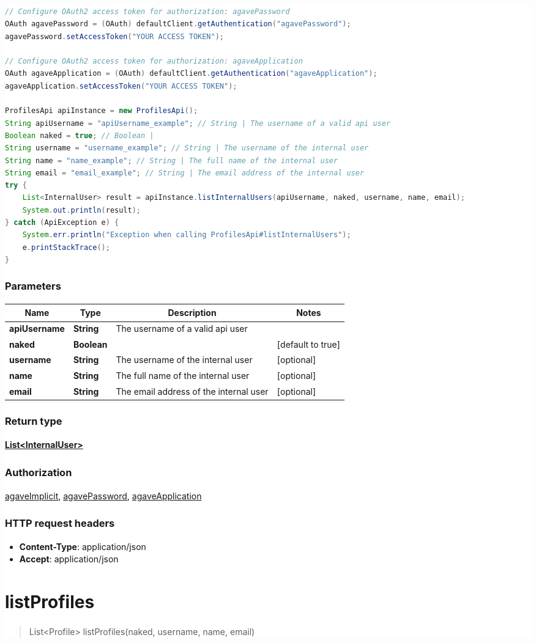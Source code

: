 ```java
// Configure OAuth2 access token for authorization: agavePassword
OAuth agavePassword = (OAuth) defaultClient.getAuthentication("agavePassword");
agavePassword.setAccessToken("YOUR ACCESS TOKEN");

// Configure OAuth2 access token for authorization: agaveApplication
OAuth agaveApplication = (OAuth) defaultClient.getAuthentication("agaveApplication");
agaveApplication.setAccessToken("YOUR ACCESS TOKEN");

ProfilesApi apiInstance = new ProfilesApi();
String apiUsername = "apiUsername_example"; // String | The username of a valid api user
Boolean naked = true; // Boolean | 
String username = "username_example"; // String | The username of the internal user
String name = "name_example"; // String | The full name of the internal user
String email = "email_example"; // String | The email address of the internal user
try {
    List<InternalUser> result = apiInstance.listInternalUsers(apiUsername, naked, username, name, email);
    System.out.println(result);
} catch (ApiException e) {
    System.err.println("Exception when calling ProfilesApi#listInternalUsers");
    e.printStackTrace();
}
```

### Parameters

Name | Type | Description  | Notes
------------- | ------------- | ------------- | -------------
 **apiUsername** | **String**| The username of a valid api user |
 **naked** | **Boolean**|  | [default to true]
 **username** | **String**| The username of the internal user | [optional]
 **name** | **String**| The full name of the internal user | [optional]
 **email** | **String**| The email address of the internal user | [optional]

### Return type

[**List&lt;InternalUser&gt;**](InternalUser.md)

### Authorization

[agaveImplicit](../README.md#agaveImplicit), [agavePassword](../README.md#agavePassword), [agaveApplication](../README.md#agaveApplication)

### HTTP request headers

 - **Content-Type**: application/json
 - **Accept**: application/json

<a name="listProfiles"></a>
# **listProfiles**
> List&lt;Profile&gt; listProfiles(naked, username, name, email)
